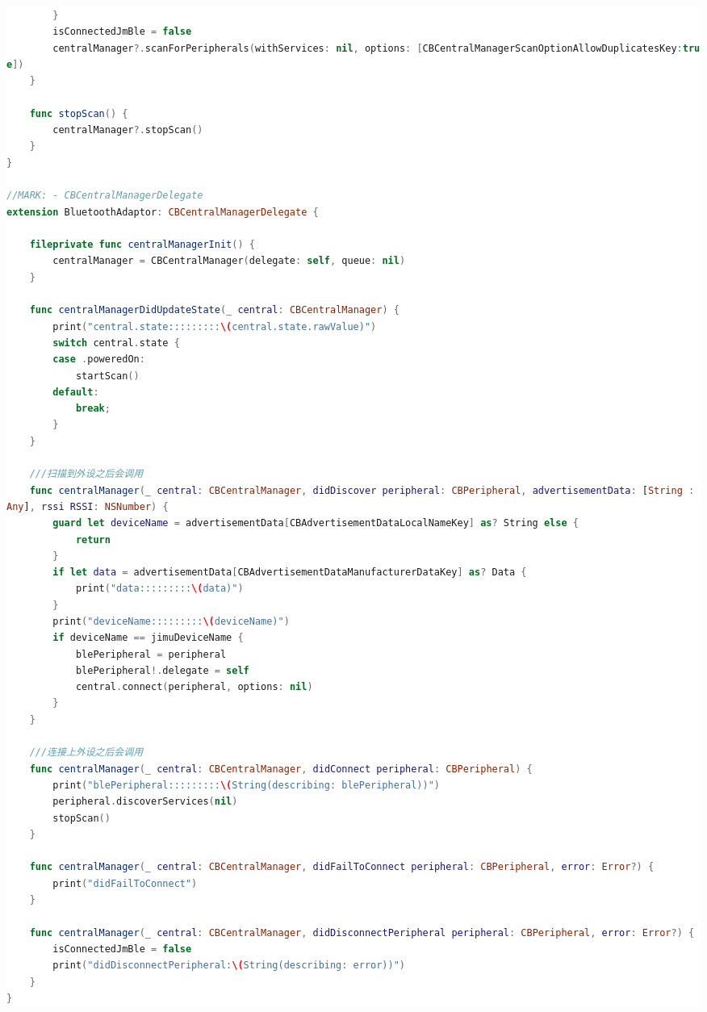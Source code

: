 ```swift
        }
        isConnectedJmBle = false
        centralManager?.scanForPeripherals(withServices: nil, options: [CBCentralManagerScanOptionAllowDuplicatesKey:true])
    }

    func stopScan() {
        centralManager?.stopScan()
    }
}

//MARK: - CBCentralManagerDelegate
extension BluetoothAdaptor: CBCentralManagerDelegate {

    fileprivate func centralManagerInit() {
        centralManager = CBCentralManager(delegate: self, queue: nil)
    }

    func centralManagerDidUpdateState(_ central: CBCentralManager) {
        print("central.state:::::::::\(central.state.rawValue)")
        switch central.state {
        case .poweredOn:
            startScan()
        default:
            break;
        }
    }

    ///扫描到外设之后会调用
    func centralManager(_ central: CBCentralManager, didDiscover peripheral: CBPeripheral, advertisementData: [String : Any], rssi RSSI: NSNumber) {
        guard let deviceName = advertisementData[CBAdvertisementDataLocalNameKey] as? String else {
            return
        }
        if let data = advertisementData[CBAdvertisementDataManufacturerDataKey] as? Data {
            print("data:::::::::\(data)")
        }
        print("deviceName:::::::::\(deviceName)")
        if deviceName == jimuDeviceName {
            blePeripheral = peripheral
            blePeripheral!.delegate = self
            central.connect(peripheral, options: nil)
        }
    }

    ///连接上外设之后会调用
    func centralManager(_ central: CBCentralManager, didConnect peripheral: CBPeripheral) {
        print("blePeripheral:::::::::\(String(describing: blePeripheral))")
        peripheral.discoverServices(nil)
        stopScan()
    }

    func centralManager(_ central: CBCentralManager, didFailToConnect peripheral: CBPeripheral, error: Error?) {
        print("didFailToConnect")
    }

    func centralManager(_ central: CBCentralManager, didDisconnectPeripheral peripheral: CBPeripheral, error: Error?) {
        isConnectedJmBle = false
        print("didDisconnectPeripheral:\(String(describing: error))")
    }
}
```